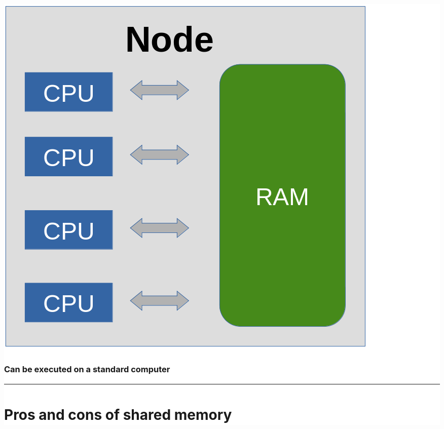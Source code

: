 ![](public/img/shared_hardware.png)

</div>
<div class="column50">

### Can be executed on a standard computer

</div></div>

---

# Pros and cons of shared memory
